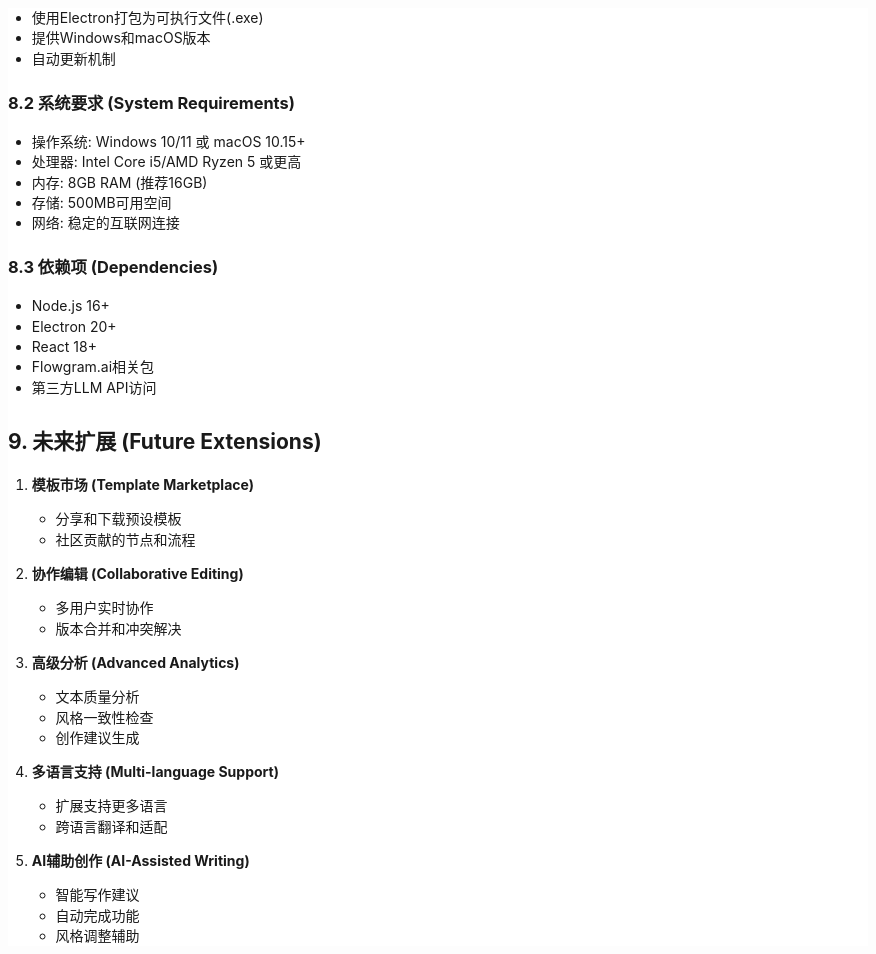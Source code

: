 - 使用Electron打包为可执行文件(.exe)
- 提供Windows和macOS版本
- 自动更新机制

### 8.2 系统要求 (System Requirements)

- 操作系统: Windows 10/11 或 macOS 10.15+
- 处理器: Intel Core i5/AMD Ryzen 5 或更高
- 内存: 8GB RAM (推荐16GB)
- 存储: 500MB可用空间
- 网络: 稳定的互联网连接

### 8.3 依赖项 (Dependencies)

- Node.js 16+
- Electron 20+
- React 18+
- Flowgram.ai相关包
- 第三方LLM API访问

## 9. 未来扩展 (Future Extensions)

1. **模板市场 (Template Marketplace)**
   - 分享和下载预设模板
   - 社区贡献的节点和流程

2. **协作编辑 (Collaborative Editing)**
   - 多用户实时协作
   - 版本合并和冲突解决

3. **高级分析 (Advanced Analytics)**
   - 文本质量分析
   - 风格一致性检查
   - 创作建议生成

4. **多语言支持 (Multi-language Support)**
   - 扩展支持更多语言
   - 跨语言翻译和适配

5. **AI辅助创作 (AI-Assisted Writing)**
   - 智能写作建议
   - 自动完成功能
   - 风格调整辅助